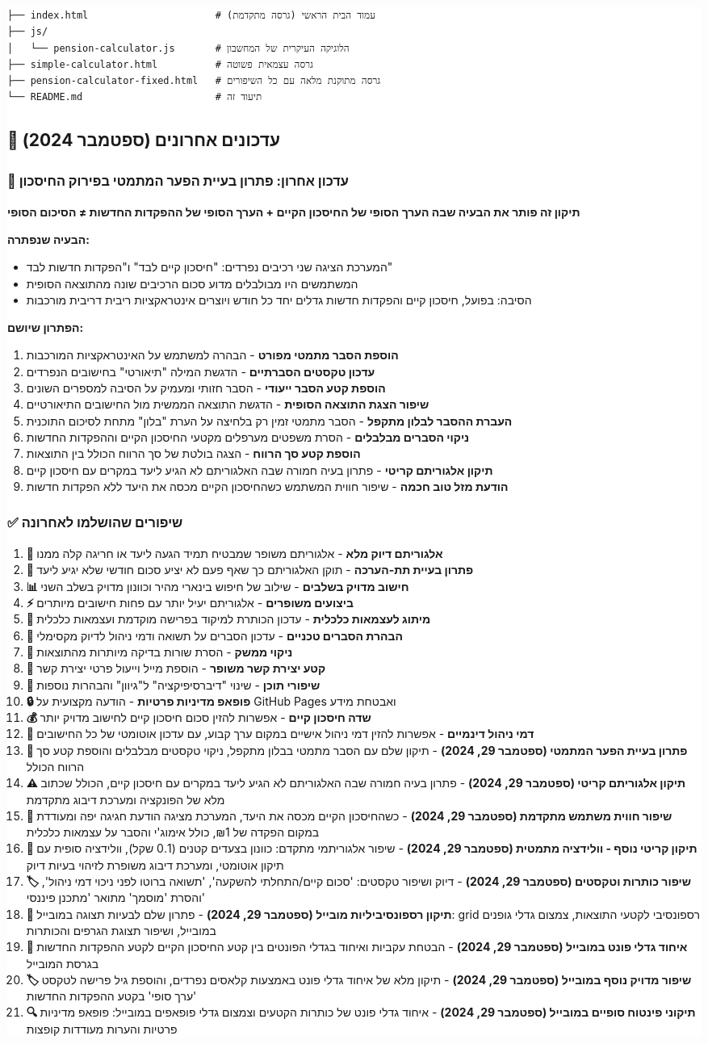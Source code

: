 ```
├── index.html                      # עמוד הבית הראשי (גרסה מתקדמת)
├── js/
│   └── pension-calculator.js       # הלוגיקה העיקרית של המחשבון
├── simple-calculator.html          # גרסה עצמאית פשוטה
├── pension-calculator-fixed.html   # גרסה מתוקנת מלאה עם כל השיפורים
└── README.md                       # תיעוד זה
```

## 🚀 עדכונים אחרונים (ספטמבר 2024)

### 🧮 עדכון אחרון: פתרון בעיית הפער המתמטי בפירוק החיסכון
**תיקון זה פותר את הבעיה שבה הערך הסופי של החיסכון הקיים + הערך הסופי של ההפקדות החדשות ≠ הסיכום הסופי**

**הבעיה שנפתרה:**
- המערכת הציגה שני רכיבים נפרדים: "חיסכון קיים לבד" ו"הפקדות חדשות לבד"
- המשתמשים היו מבולבלים מדוע סכום הרכיבים שונה מהתוצאה הסופית
- הסיבה: בפועל, חיסכון קיים והפקדות חדשות גדלים יחד כל חודש ויוצרים אינטראקציות ריבית דריבית מורכבות

**הפתרון שיושם:**
1. **הוספת הסבר מתמטי מפורט** - הבהרה למשתמש על האינטראקציות המורכבות
2. **עדכון טקסטים הסברתיים** - הדגשת המילה "תיאורטי" בחישובים הנפרדים
3. **הוספת קטע הסבר ייעודי** - הסבר חזותי ומעמיק על הסיבה למספרים השונים
4. **שיפור הצגת התוצאה הסופית** - הדגשת התוצאה הממשית מול החישובים התיאורטיים
5. **העברת ההסבר לבלון מתקפל** - הסבר מתמטי זמין רק בלחיצה על הערת "בלון" מתחת לסיכום התוכנית
6. **ניקוי הסברים מבלבלים** - הסרת משפטים מערפלים מקטעי החיסכון הקיים וההפקדות החדשות
7. **הוספת קטע סך הרווח** - הצגה בולטת של סך הרווח הכולל בין התוצאות
8. **תיקון אלגוריתם קריטי** - פתרון בעיה חמורה שבה האלגוריתם לא הגיע ליעד במקרים עם חיסכון קיים
9. **הודעת מזל טוב חכמה** - שיפור חווית המשתמש כשהחיסכון הקיים מכסה את היעד ללא הפקדות חדשות

### ✅ שיפורים שהושלמו לאחרונה
1. **🎯 אלגוריתם דיוק מלא** - אלגוריתם משופר שמבטיח תמיד הגעה ליעד או חריגה קלה ממנו
2. **🔧 פתרון בעיית תת-הערכה** - תוקן האלגוריתם כך שאף פעם לא יציע סכום חודשי שלא יגיע ליעד
3. **📊 חישוב מדויק בשלבים** - שילוב של חיפוש בינארי מהיר וכוונון מדויק בשלב השני
4. **⚡ ביצועים משופרים** - אלגוריתם יעיל יותר עם פחות חישובים מיותרים
5. **🎨 מיתוג לעצמאות כלכלית** - עדכון הכותרת למיקוד בפרישה מוקדמת ועצמאות כלכלית
6. **📝 הבהרת הסברים טכניים** - עדכון הסברים על תשואה ודמי ניהול לדיוק מקסימלי
7. **🧹 ניקוי ממשק** - הסרת שורות בדיקה מיותרות מהתוצאות
8. **🎨 קטע יצירת קשר משופר** - הוספת מייל וייעול פרטי יצירת קשר
9. **📝 שיפורי תוכן** - שינוי "דיברסיפיקציה" ל"גיוון" והבהרות נוספות
10. **🔒 פופאפ מדיניות פרטיות** - הודעה מקצועית על GitHub Pages ואבטחת מידע
11. **💰 שדה חיסכון קיים** - אפשרות להזין סכום חיסכון קיים לחישוב מדויק יותר
12. **💼 דמי ניהול דינמיים** - אפשרות להזין דמי ניהול אישיים במקום ערך קבוע, עם עדכון אוטומטי של כל החישובים
13. **🧮 פתרון בעיית הפער המתמטי (ספטמבר 29, 2024)** - תיקון שלם עם הסבר מתמטי בבלון מתקפל, ניקוי טקסטים מבלבלים והוספת קטע סך הרווח הכולל
14. **⚠️ תיקון אלגוריתם קריטי (ספטמבר 29, 2024)** - פתרון בעיה חמורה שבה האלגוריתם לא הגיע ליעד במקרים עם חיסכון קיים, הכולל שכתוב מלא של הפונקציה ומערכת דיבוג מתקדמת
15. **🎉 שיפור חווית משתמש מתקדמת (ספטמבר 29, 2024)** - כשהחיסכון הקיים מכסה את היעד, המערכת מציגה הודעת חגיגה יפה ומעודדת במקום הפקדה של ₪1, כולל אימוג'י והסבר על עצמאות כלכלית
16. **🔧 תיקון קריטי נוסף - וולידציה מתמטית (ספטמבר 29, 2024)** - שיפור אלגוריתמי מתקדם: כוונון בצעדים קטנים (0.1 שקל), וולידציה סופית עם תיקון אוטומטי, ומערכת דיבוג משופרת לזיהוי בעיות דיוק
17. **🏷️ שיפור כותרות וטקסטים (ספטמבר 29, 2024)** - דיוק ושיפור טקסטים: 'סכום קיים/התחלתי להשקעה', 'תשואה ברוטו לפני ניכוי דמי ניהול', והסרת 'מוסמך' מתואר 'מתכנן פיננסי'
18. **📱 תיקון רספונסיביליות מובייל (ספטמבר 29, 2024)** - פתרון שלם לבעיות תצוגה במובייל: grid רספונסיבי לקטעי התוצאות, צמצום גדלי גופנים במובייל, ושיפור תצוגת הגרפים והכותרות
19. **📏 איחוד גדלי פונט במובייל (ספטמבר 29, 2024)** - הבטחת עקביות ואיחוד בגדלי הפונטים בין קטע החיסכון הקיים לקטע ההפקדות החדשות בגרסת המובייל
20. **🏷️ שיפור מדויק נוסף במובייל (ספטמבר 29, 2024)** - תיקון מלא של איחוד גדלי פונט באמצעות קלאסים נפרדים, והוספת גיל פרישה לטקסט 'ערך סופי' בקטע ההפקדות החדשות
21. **🔍 תיקוני פינטוח סופיים במובייל (ספטמבר 29, 2024)** - איחוד גדלי פונט של כותרות הקטעים וצמצום גדלי פופאפים במובייל: פופאפ מדיניות פרטיות והערות מעודדות קופצות